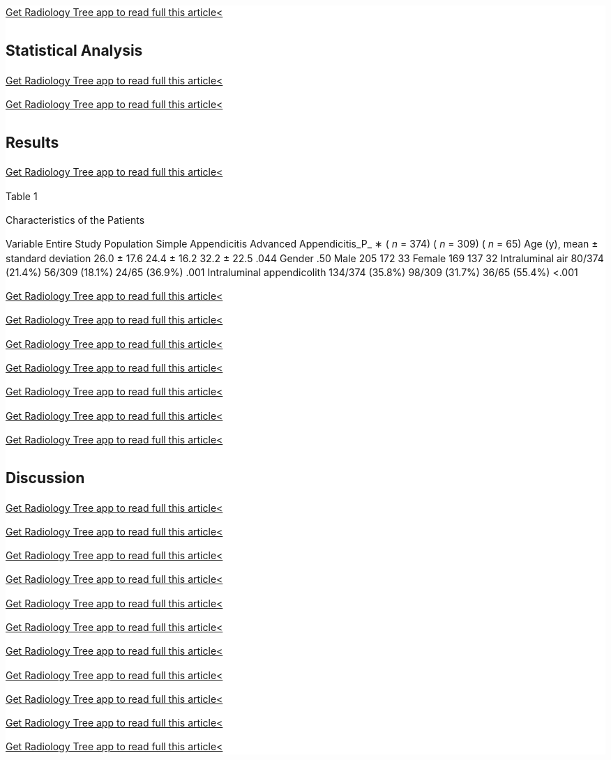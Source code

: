 [Get Radiology Tree app to read full this article<](https://clinicalpub.com/app)

## Statistical Analysis

[Get Radiology Tree app to read full this article<](https://clinicalpub.com/app)

[Get Radiology Tree app to read full this article<](https://clinicalpub.com/app)

## Results

[Get Radiology Tree app to read full this article<](https://clinicalpub.com/app)

Table 1


Characteristics of the Patients


Variable Entire Study Population Simple Appendicitis Advanced Appendicitis_P_ ∗  ( _n_ = 374) ( _n_ = 309) ( _n_ = 65) Age (y), mean ± standard deviation 26.0 ± 17.6 24.4 ± 16.2 32.2 ± 22.5 .044 Gender .50 Male 205 172 33 Female 169 137 32 Intraluminal air 80/374 (21.4%) 56/309 (18.1%) 24/65 (36.9%) .001 Intraluminal appendicolith 134/374 (35.8%) 98/309 (31.7%) 36/65 (55.4%) <.001

[Get Radiology Tree app to read full this article<](https://clinicalpub.com/app)

[Get Radiology Tree app to read full this article<](https://clinicalpub.com/app)

[Get Radiology Tree app to read full this article<](https://clinicalpub.com/app)

[Get Radiology Tree app to read full this article<](https://clinicalpub.com/app)

[Get Radiology Tree app to read full this article<](https://clinicalpub.com/app)

[Get Radiology Tree app to read full this article<](https://clinicalpub.com/app)

[Get Radiology Tree app to read full this article<](https://clinicalpub.com/app)

## Discussion

[Get Radiology Tree app to read full this article<](https://clinicalpub.com/app)

[Get Radiology Tree app to read full this article<](https://clinicalpub.com/app)

[Get Radiology Tree app to read full this article<](https://clinicalpub.com/app)

[Get Radiology Tree app to read full this article<](https://clinicalpub.com/app)

[Get Radiology Tree app to read full this article<](https://clinicalpub.com/app)

[Get Radiology Tree app to read full this article<](https://clinicalpub.com/app)

[Get Radiology Tree app to read full this article<](https://clinicalpub.com/app)

[Get Radiology Tree app to read full this article<](https://clinicalpub.com/app)

[Get Radiology Tree app to read full this article<](https://clinicalpub.com/app)

[Get Radiology Tree app to read full this article<](https://clinicalpub.com/app)

[Get Radiology Tree app to read full this article<](https://clinicalpub.com/app)
